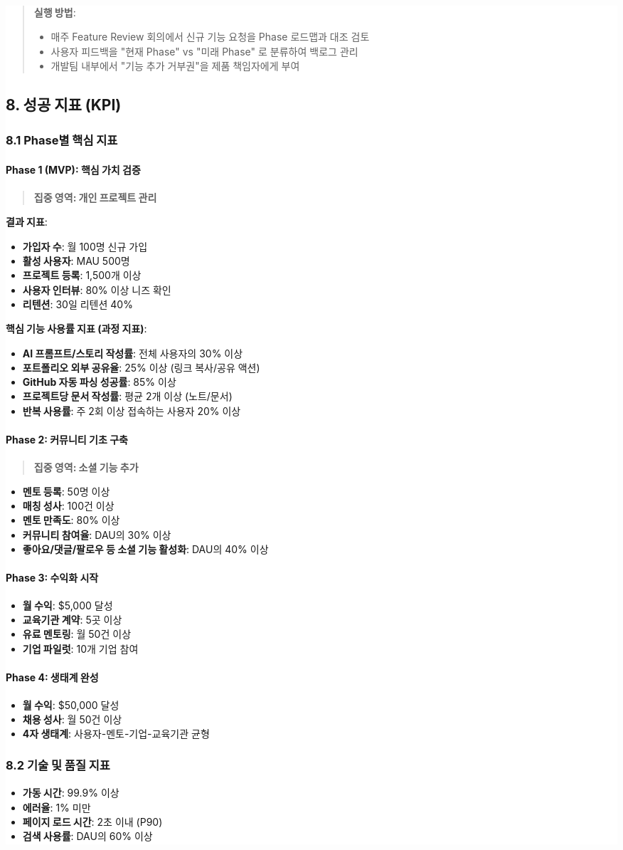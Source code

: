 > **실행 방법**:
> - 매주 Feature Review 회의에서 신규 기능 요청을 Phase 로드맵과 대조 검토
> - 사용자 피드백을 "현재 Phase" vs "미래 Phase" 로 분류하여 백로그 관리
> - 개발팀 내부에서 "기능 추가 거부권"을 제품 책임자에게 부여

## 8. 성공 지표 (KPI)

### 8.1 Phase별 핵심 지표

#### Phase 1 (MVP): 핵심 가치 검증

> **집중 영역: 개인 프로젝트 관리**

**결과 지표**:

- **가입자 수**: 월 100명 신규 가입
- **활성 사용자**: MAU 500명
- **프로젝트 등록**: 1,500개 이상
- **사용자 인터뷰**: 80% 이상 니즈 확인
- **리텐션**: 30일 리텐션 40%

**핵심 기능 사용률 지표 (과정 지표)**:

- **AI 프롬프트/스토리 작성률**: 전체 사용자의 30% 이상
- **포트폴리오 외부 공유율**: 25% 이상 (링크 복사/공유 액션)
- **GitHub 자동 파싱 성공률**: 85% 이상
- **프로젝트당 문서 작성률**: 평균 2개 이상 (노트/문서)
- **반복 사용률**: 주 2회 이상 접속하는 사용자 20% 이상

#### Phase 2: 커뮤니티 기초 구축

> **집중 영역: 소셜 기능 추가**

- **멘토 등록**: 50명 이상
- **매칭 성사**: 100건 이상
- **멘토 만족도**: 80% 이상
- **커뮤니티 참여율**: DAU의 30% 이상
- **좋아요/댓글/팔로우 등 소셜 기능 활성화**: DAU의 40% 이상

#### Phase 3: 수익화 시작

- **월 수익**: $5,000 달성
- **교육기관 계약**: 5곳 이상
- **유료 멘토링**: 월 50건 이상
- **기업 파일럿**: 10개 기업 참여

#### Phase 4: 생태계 완성

- **월 수익**: $50,000 달성
- **채용 성사**: 월 50건 이상
- **4자 생태계**: 사용자-멘토-기업-교육기관 균형

### 8.2 기술 및 품질 지표

- **가동 시간**: 99.9% 이상
- **에러율**: 1% 미만
- **페이지 로드 시간**: 2초 이내 (P90)
- **검색 사용률**: DAU의 60% 이상
